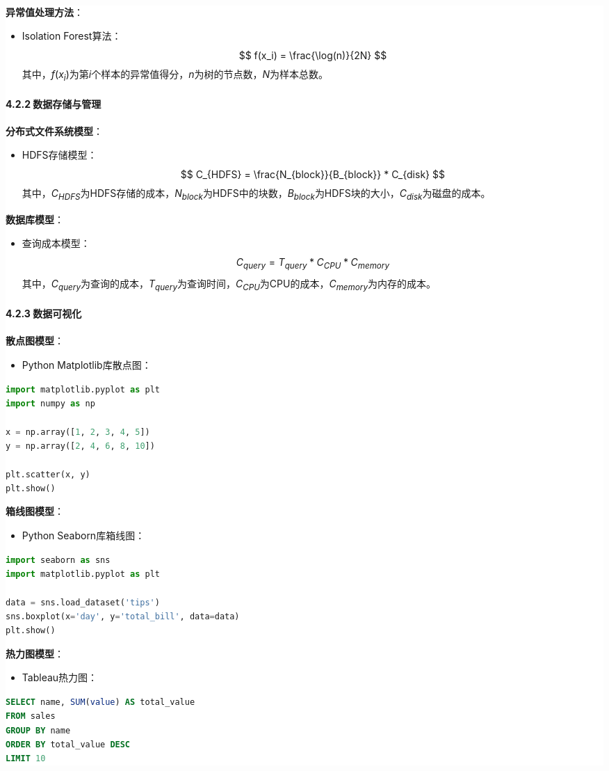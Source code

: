**异常值处理方法**：
- Isolation Forest算法：
$$
f(x_i) = \frac{\log(n)}{2N}
$$
其中，$f(x_i)$为第$i$个样本的异常值得分，$n$为树的节点数，$N$为样本总数。

#### 4.2.2 数据存储与管理

**分布式文件系统模型**：
- HDFS存储模型：
$$
C_{HDFS} = \frac{N_{block}}{B_{block}} * C_{disk}
$$
其中，$C_{HDFS}$为HDFS存储的成本，$N_{block}$为HDFS中的块数，$B_{block}$为HDFS块的大小，$C_{disk}$为磁盘的成本。

**数据库模型**：
- 查询成本模型：
$$
C_{query} = T_{query} * C_{CPU} * C_{memory}
$$
其中，$C_{query}$为查询的成本，$T_{query}$为查询时间，$C_{CPU}$为CPU的成本，$C_{memory}$为内存的成本。

#### 4.2.3 数据可视化

**散点图模型**：
- Python Matplotlib库散点图：
```python
import matplotlib.pyplot as plt
import numpy as np

x = np.array([1, 2, 3, 4, 5])
y = np.array([2, 4, 6, 8, 10])

plt.scatter(x, y)
plt.show()
```

**箱线图模型**：
- Python Seaborn库箱线图：
```python
import seaborn as sns
import matplotlib.pyplot as plt

data = sns.load_dataset('tips')
sns.boxplot(x='day', y='total_bill', data=data)
plt.show()
```

**热力图模型**：
- Tableau热力图：
```sql
SELECT name, SUM(value) AS total_value
FROM sales
GROUP BY name
ORDER BY total_value DESC
LIMIT 10
```
